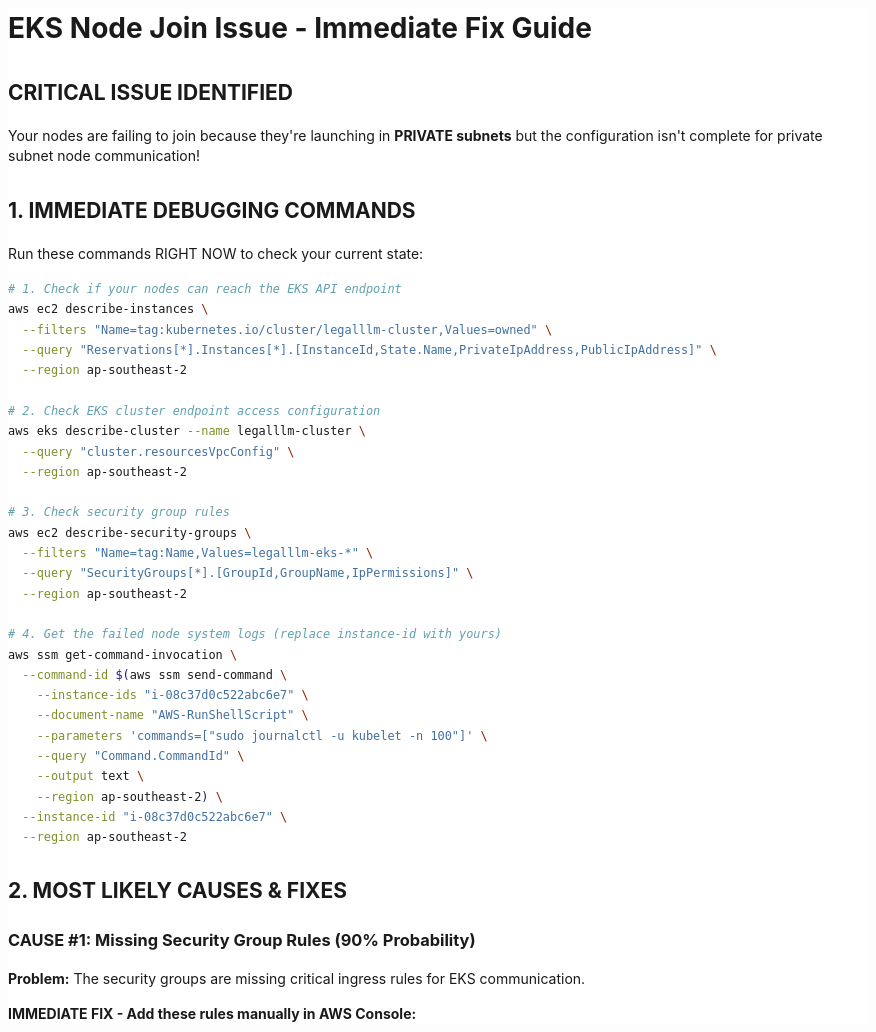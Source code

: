 # EKS Node Join Issue - Immediate Fix Guide

## CRITICAL ISSUE IDENTIFIED
Your nodes are failing to join because they're launching in **PRIVATE subnets** but the configuration isn't complete for private subnet node communication!

## 1. IMMEDIATE DEBUGGING COMMANDS

Run these commands RIGHT NOW to check your current state:

```bash
# 1. Check if your nodes can reach the EKS API endpoint
aws ec2 describe-instances \
  --filters "Name=tag:kubernetes.io/cluster/legalllm-cluster,Values=owned" \
  --query "Reservations[*].Instances[*].[InstanceId,State.Name,PrivateIpAddress,PublicIpAddress]" \
  --region ap-southeast-2

# 2. Check EKS cluster endpoint access configuration
aws eks describe-cluster --name legalllm-cluster \
  --query "cluster.resourcesVpcConfig" \
  --region ap-southeast-2

# 3. Check security group rules
aws ec2 describe-security-groups \
  --filters "Name=tag:Name,Values=legalllm-eks-*" \
  --query "SecurityGroups[*].[GroupId,GroupName,IpPermissions]" \
  --region ap-southeast-2

# 4. Get the failed node system logs (replace instance-id with yours)
aws ssm get-command-invocation \
  --command-id $(aws ssm send-command \
    --instance-ids "i-08c37d0c522abc6e7" \
    --document-name "AWS-RunShellScript" \
    --parameters 'commands=["sudo journalctl -u kubelet -n 100"]' \
    --query "Command.CommandId" \
    --output text \
    --region ap-southeast-2) \
  --instance-id "i-08c37d0c522abc6e7" \
  --region ap-southeast-2
```

## 2. MOST LIKELY CAUSES & FIXES

### CAUSE #1: Missing Security Group Rules (90% Probability)
**Problem:** The security groups are missing critical ingress rules for EKS communication.

**IMMEDIATE FIX - Add these rules manually in AWS Console:**
